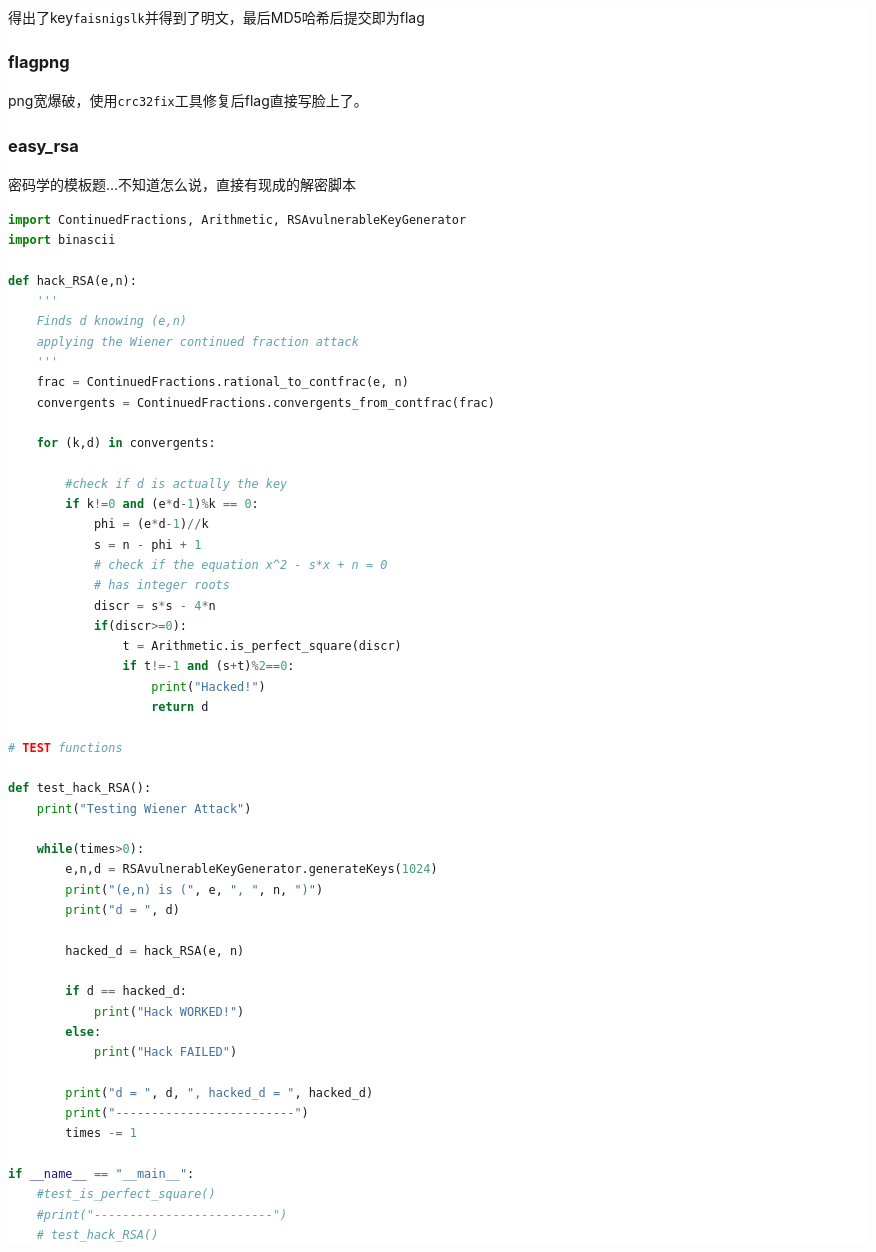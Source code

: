 得出了key`faisnigslk`并得到了明文，最后MD5哈希后提交即为flag

### flagpng

png宽爆破，使用`crc32fix`工具修复后flag直接写脸上了。

### easy_rsa

密码学的模板题...不知道怎么说，直接有现成的解密脚本

```python
import ContinuedFractions, Arithmetic, RSAvulnerableKeyGenerator
import binascii

def hack_RSA(e,n):
    '''
    Finds d knowing (e,n)
    applying the Wiener continued fraction attack
    '''
    frac = ContinuedFractions.rational_to_contfrac(e, n)
    convergents = ContinuedFractions.convergents_from_contfrac(frac)

    for (k,d) in convergents:

        #check if d is actually the key
        if k!=0 and (e*d-1)%k == 0:
            phi = (e*d-1)//k
            s = n - phi + 1
            # check if the equation x^2 - s*x + n = 0
            # has integer roots
            discr = s*s - 4*n
            if(discr>=0):
                t = Arithmetic.is_perfect_square(discr)
                if t!=-1 and (s+t)%2==0:
                    print("Hacked!")
                    return d

# TEST functions

def test_hack_RSA():
    print("Testing Wiener Attack")

    while(times>0):
        e,n,d = RSAvulnerableKeyGenerator.generateKeys(1024)
        print("(e,n) is (", e, ", ", n, ")")
        print("d = ", d)

        hacked_d = hack_RSA(e, n)

        if d == hacked_d:
            print("Hack WORKED!")
        else:
            print("Hack FAILED")

        print("d = ", d, ", hacked_d = ", hacked_d)
        print("-------------------------")
        times -= 1

if __name__ == "__main__":
    #test_is_perfect_square()
    #print("-------------------------")
    # test_hack_RSA()
```